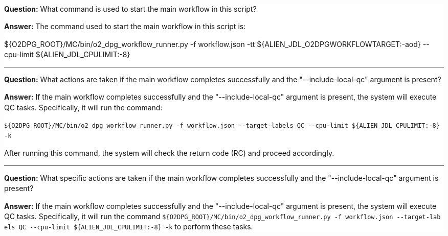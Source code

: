 **Question:** What command is used to start the main workflow in this script?

**Answer:** The command used to start the main workflow in this script is:

${O2DPG_ROOT}/MC/bin/o2_dpg_workflow_runner.py -f workflow.json -tt ${ALIEN_JDL_O2DPGWORKFLOWTARGET:-aod} --cpu-limit ${ALIEN_JDL_CPULIMIT:-8}

---

**Question:** What actions are taken if the main workflow completes successfully and the "--include-local-qc" argument is present?

**Answer:** If the main workflow completes successfully and the "--include-local-qc" argument is present, the system will execute QC tasks. Specifically, it will run the command:

```
${O2DPG_ROOT}/MC/bin/o2_dpg_workflow_runner.py -f workflow.json --target-labels QC --cpu-limit ${ALIEN_JDL_CPULIMIT:-8} -k
```

After running this command, the system will check the return code (RC) and proceed accordingly.

---

**Question:** What specific actions are taken if the main workflow completes successfully and the "--include-local-qc" argument is present?

**Answer:** If the main workflow completes successfully and the "--include-local-qc" argument is present, the system will execute QC tasks. Specifically, it will run the command `${O2DPG_ROOT}/MC/bin/o2_dpg_workflow_runner.py -f workflow.json --target-labels QC --cpu-limit ${ALIEN_JDL_CPULIMIT:-8} -k` to perform these tasks.